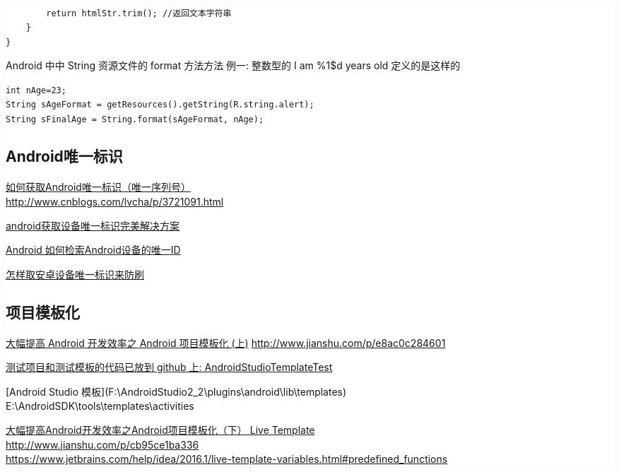 ```
        return htmlStr.trim(); //返回文本字符串 
    } 
}
```


Android 中中 String 资源文件的 format 方法方法
例一: 整数型的
<string name="alert">I am %1$d years old</string> 定义的是这样的

    int nAge=23;
    String sAgeFormat = getResources().getString(R.string.alert);
    String sFinalAge = String.format(sAgeFormat, nAge); 

Android唯一标识
---
[如何获取Android唯一标识（唯一序列号）](http://blog.csdn.net/ljz2009y/article/details/22895297)  
http://www.cnblogs.com/lvcha/p/3721091.html

[android获取设备唯一标识完美解决方案](http://www.tuicool.com/articles/MfQBbe)  

[Android 如何检索Android设备的唯一ID](http://blog.csdn.net/aminfo/article/details/7604451)  

[怎样取安卓设备唯一标识来防刷](http://www.eoeandroid.com/thread-917649-1-1.html?_dsign=d27b4af2)  


项目模板化  
---
[大幅提高 Android 开发效率之 Android 项目模板化 (上)](http://www.diycode.cc/topics/410) 
http://www.jianshu.com/p/e8ac0c284601  

[测试项目和测试模板的代码已放到 github 上: AndroidStudioTemplateTest](https://github.com/zhenghuiy/AndroidStudioTemplateTest)  

[Android Studio 模板](F:\AndroidStudio2_2\plugins\android\lib\templates\)  
E:\AndroidSDK\tools\templates\activities

[大幅提高Android开发效率之Android项目模板化（下） Live Template](http://www.diycode.cc/topics/420)  
http://www.jianshu.com/p/cb95ce1ba336  
https://www.jetbrains.com/help/idea/2016.1/live-template-variables.html#predefined_functions  



